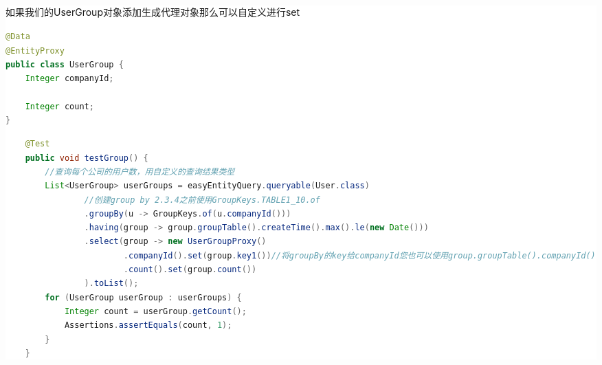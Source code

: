 如果我们的UserGroup对象添加生成代理对象那么可以自定义进行set
```java
@Data
@EntityProxy
public class UserGroup {
    Integer companyId;

    Integer count;
}
```


```java
    @Test
    public void testGroup() {
        //查询每个公司的用户数，用自定义的查询结果类型
        List<UserGroup> userGroups = easyEntityQuery.queryable(User.class)
                //创建group by 2.3.4之前使用GroupKeys.TABLE1_10.of
                .groupBy(u -> GroupKeys.of(u.companyId()))
                .having(group -> group.groupTable().createTime().max().le(new Date()))
                .select(group -> new UserGroupProxy()
                        .companyId().set(group.key1())//将groupBy的key给companyId您也可以使用group.groupTable().companyId()
                        .count().set(group.count())
                ).toList();
        for (UserGroup userGroup : userGroups) {
            Integer count = userGroup.getCount();
            Assertions.assertEquals(count, 1);
        }
    }
```